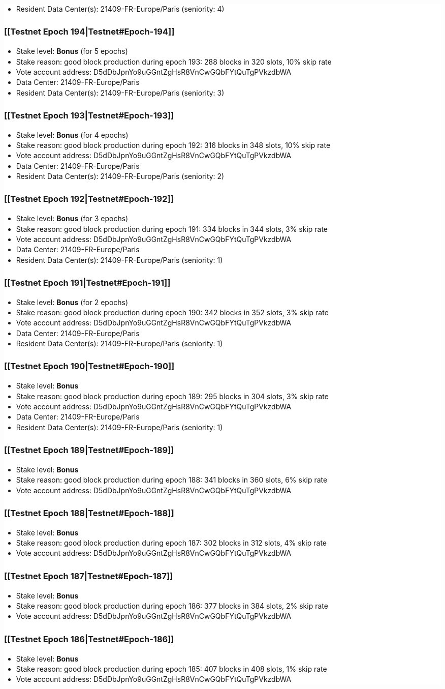 * Resident Data Center(s): 21409-FR-Europe/Paris (seniority: 4)
### [[Testnet Epoch 194|Testnet#Epoch-194]]
* Stake level: **Bonus** (for 5 epochs)
* Stake reason: good block production during epoch 193: 288 blocks in 320 slots, 10% skip rate
* Vote account address: D5dDbJpnYo9uGGntZgHsR8VnCwGQbFYtQuTgPVkzdbWA
* Data Center: 21409-FR-Europe/Paris
* Resident Data Center(s): 21409-FR-Europe/Paris (seniority: 3)
### [[Testnet Epoch 193|Testnet#Epoch-193]]
* Stake level: **Bonus** (for 4 epochs)
* Stake reason: good block production during epoch 192: 316 blocks in 348 slots, 10% skip rate
* Vote account address: D5dDbJpnYo9uGGntZgHsR8VnCwGQbFYtQuTgPVkzdbWA
* Data Center: 21409-FR-Europe/Paris
* Resident Data Center(s): 21409-FR-Europe/Paris (seniority: 2)
### [[Testnet Epoch 192|Testnet#Epoch-192]]
* Stake level: **Bonus** (for 3 epochs)
* Stake reason: good block production during epoch 191: 334 blocks in 344 slots, 3% skip rate
* Vote account address: D5dDbJpnYo9uGGntZgHsR8VnCwGQbFYtQuTgPVkzdbWA
* Data Center: 21409-FR-Europe/Paris
* Resident Data Center(s): 21409-FR-Europe/Paris (seniority: 1)
### [[Testnet Epoch 191|Testnet#Epoch-191]]
* Stake level: **Bonus** (for 2 epochs)
* Stake reason: good block production during epoch 190: 342 blocks in 352 slots, 3% skip rate
* Vote account address: D5dDbJpnYo9uGGntZgHsR8VnCwGQbFYtQuTgPVkzdbWA
* Data Center: 21409-FR-Europe/Paris
* Resident Data Center(s): 21409-FR-Europe/Paris (seniority: 1)
### [[Testnet Epoch 190|Testnet#Epoch-190]]
* Stake level: **Bonus**
* Stake reason: good block production during epoch 189: 295 blocks in 304 slots, 3% skip rate
* Vote account address: D5dDbJpnYo9uGGntZgHsR8VnCwGQbFYtQuTgPVkzdbWA
* Data Center: 21409-FR-Europe/Paris
* Resident Data Center(s): 21409-FR-Europe/Paris (seniority: 1)
### [[Testnet Epoch 189|Testnet#Epoch-189]]
* Stake level: **Bonus**
* Stake reason: good block production during epoch 188: 341 blocks in 360 slots, 6% skip rate
* Vote account address: D5dDbJpnYo9uGGntZgHsR8VnCwGQbFYtQuTgPVkzdbWA
### [[Testnet Epoch 188|Testnet#Epoch-188]]
* Stake level: **Bonus**
* Stake reason: good block production during epoch 187: 302 blocks in 312 slots, 4% skip rate
* Vote account address: D5dDbJpnYo9uGGntZgHsR8VnCwGQbFYtQuTgPVkzdbWA
### [[Testnet Epoch 187|Testnet#Epoch-187]]
* Stake level: **Bonus**
* Stake reason: good block production during epoch 186: 377 blocks in 384 slots, 2% skip rate
* Vote account address: D5dDbJpnYo9uGGntZgHsR8VnCwGQbFYtQuTgPVkzdbWA
### [[Testnet Epoch 186|Testnet#Epoch-186]]
* Stake level: **Bonus**
* Stake reason: good block production during epoch 185: 407 blocks in 408 slots, 1% skip rate
* Vote account address: D5dDbJpnYo9uGGntZgHsR8VnCwGQbFYtQuTgPVkzdbWA